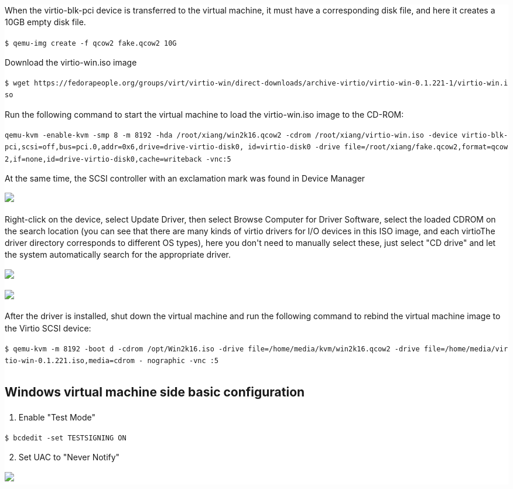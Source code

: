 When the virtio-blk-pci device is transferred to the virtual machine, it must have a corresponding disk file, and here it creates a 10GB empty disk file.

```
$ qemu-img create -f qcow2 fake.qcow2 10G
```

Download the virtio-win.iso image

```
$ wget https://fedorapeople.org/groups/virt/virtio-win/direct-downloads/archive-virtio/virtio-win-0.1.221-1/virtio-win.iso
```

Run the following command to start the virtual machine to load the virtio-win.iso image to the CD-ROM:

```
qemu-kvm -enable-kvm -smp 8 -m 8192 -hda /root/xiang/win2k16.qcow2 -cdrom /root/xiang/virtio-win.iso -device virtio-blk-pci,scsi=off,bus=pci.0,addr=0x6,drive=drive-virtio-disk0, id=virtio-disk0 -drive file=/root/xiang/fake.qcow2,format=qcow2,if=none,id=drive-virtio-disk0,cache=writeback -vnc:5
```


At the same time, the SCSI controller with an exclamation mark was found in Device Manager

![](./pic/003.png)

Right-click on the device, select Update Driver, then select Browse Computer for Driver Software, select the loaded CDROM on the search location (you can see that there are many kinds of virtio drivers for I/O devices in this ISO image, and each virtioThe driver directory corresponds to different OS types), here you don't need to manually select these, just select "CD drive" and let the system automatically search for the appropriate driver.

![](./pic/004.png)

![](./pic/005.png)

After the driver is installed, shut down the virtual machine and run the following command to rebind the virtual machine image to the Virtio SCSI device:

```
$ qemu-kvm -m 8192 -boot d -cdrom /opt/Win2k16.iso -drive file=/home/media/kvm/win2k16.qcow2 -drive file=/home/media/virtio-win-0.1.221.iso,media=cdrom - nographic -vnc :5
```

## Windows virtual machine side basic configuration

1. Enable "Test Mode"

```
$ bcdedit -set TESTSIGNING ON
```

2. Set UAC to "Never Notify"

![](./pic/006.png)
